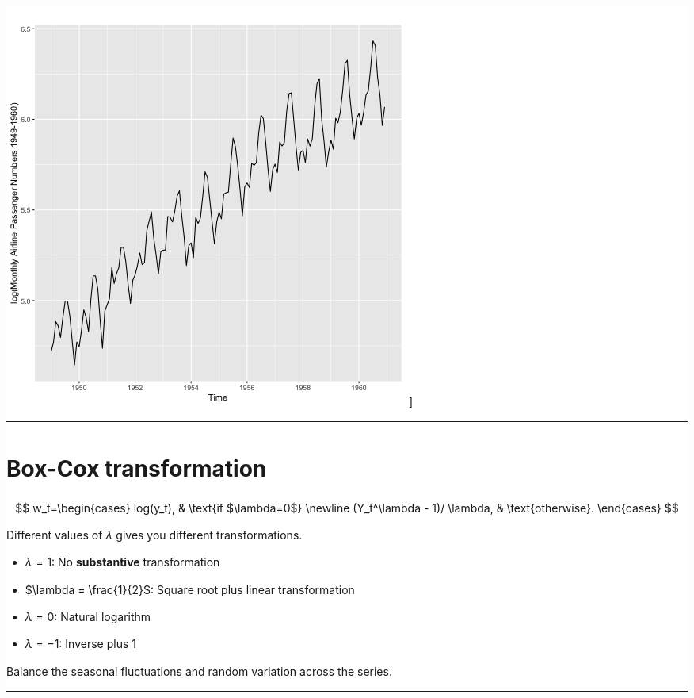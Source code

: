 ![](timeseriesforecasting3_files/figure-html/unnamed-chunk-14-1.png)
]

---

# Box-Cox transformation

$$
  w_t=\begin{cases}
    log(y_t), & \text{if $\lambda=0$} \newline
    (Y_t^\lambda - 1)/ \lambda, & \text{otherwise}.
  \end{cases}
$$


Different values of $\lambda$ gives you different transformations.

- $\lambda=1$: No **substantive** transformation

- $\lambda = \frac{1}{2}$: Square root plus linear transformation

- $\lambda=0$: Natural logarithm

- $\lambda = -1$: Inverse plus 1

Balance the seasonal fluctuations and random variation across the series.

---
